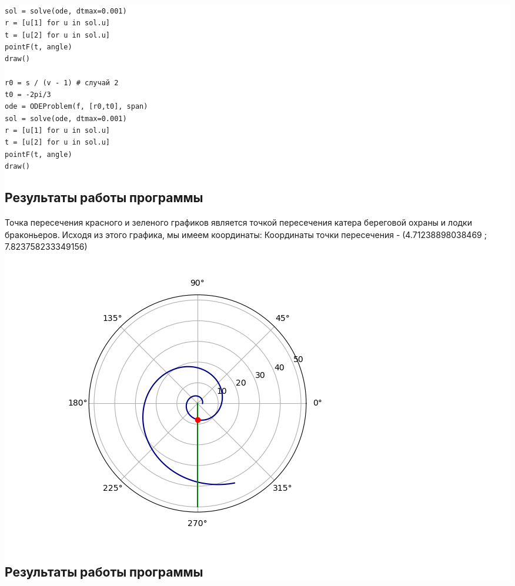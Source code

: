 ```
sol = solve(ode, dtmax=0.001)
r = [u[1] for u in sol.u]
t = [u[2] for u in sol.u]
pointF(t, angle)
draw()

r0 = s / (v - 1) # случай 2
t0 = -2pi/3
ode = ODEProblem(f, [r0,t0], span)
sol = solve(ode, dtmax=0.001)
r = [u[1] for u in sol.u]
t = [u[2] for u in sol.u]
pointF(t, angle)
draw()
```

## Результаты работы программы

Точка пересечения красного и зеленого графиков является точкой пересечения катера береговой охраны и лодки браконьеров. Исходя из этого графика, мы имеем координаты:
Координаты точки пересечения - (4.71238898038469 ; 7.823758233349156)

![траектории для первого случая](image/Figure_1.png)

## Результаты работы программы
